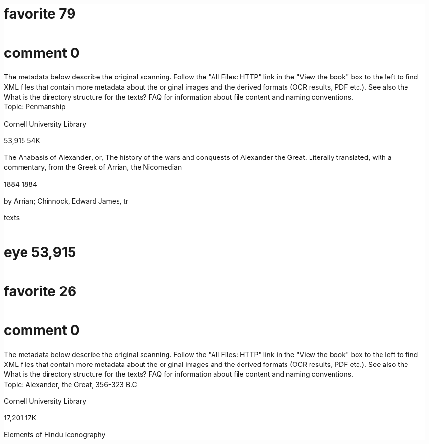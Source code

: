 <span class="iconochive-favorite" aria-hidden="true"></span><span class="sr-only">favorite</span> 79
====================================================================================================

<span class="iconochive-comment" aria-hidden="true"></span><span class="sr-only">comment</span> 0
=================================================================================================

The metadata below describe the original scanning. Follow the "All Files: HTTP" link in the "View the book" box to the left to find XML files that contain more metadata about the original images and the derived formats (OCR results, PDF etc.). See also the What is the directory structure for the texts? FAQ for information about file content and naming conventions.  
Topic: Penmanship  

<a href="/details/cornell" class="stealth"></a>

Cornell University Library

53,915 54K

[](/details/cu31924026460752 "The Anabasis of Alexander; or, The history of the wars and conquests of Alexander the Great. Literally translated, with a commentary, from the Greek of Arrian, the Nicomedian")

The Anabasis of Alexander; or, The history of the wars and conquests of Alexander the Great. Literally translated, with a commentary, from the Greek of Arrian, the Nicomedian

1884 1884

<span class="hidden-lists">by</span> <span class="byv" title="Arrian; Chinnock, Edward James, tr">Arrian; Chinnock, Edward James, tr</span>

<span class="iconochive-texts" aria-hidden="true"></span><span class="sr-only">texts</span>

<span class="iconochive-eye" aria-hidden="true"></span><span class="sr-only">eye</span> 53,915
==============================================================================================

<span class="iconochive-favorite" aria-hidden="true"></span><span class="sr-only">favorite</span> 26
====================================================================================================

<span class="iconochive-comment" aria-hidden="true"></span><span class="sr-only">comment</span> 0
=================================================================================================

The metadata below describe the original scanning. Follow the "All Files: HTTP" link in the "View the book" box to the left to find XML files that contain more metadata about the original images and the derived formats (OCR results, PDF etc.). See also the What is the directory structure for the texts? FAQ for information about file content and naming conventions.  
Topic: Alexander, the Great, 356-323 B.C  

<a href="/details/cornell" class="stealth"></a>

Cornell University Library

17,201 17K

[](/details/cu31924071128825 "Elements of Hindu iconography")

Elements of Hindu iconography

